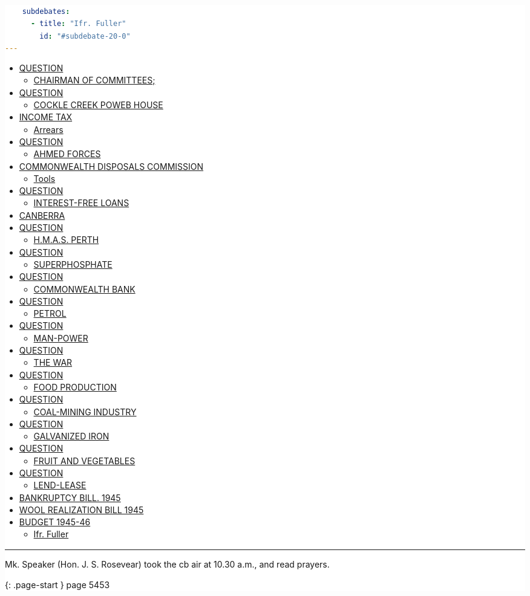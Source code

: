 ```yaml
    subdebates:
      - title: "Ifr. Fuller"
        id: "#subdebate-20-0"
---
```


* [QUESTION](#debate-0)
    * [CHAIRMAN OF COMMITTEES;](#subdebate-0-0)
* [QUESTION](#debate-1)
    * [COCKLE CREEK POWEB HOUSE](#subdebate-1-0)
* [INCOME TAX](#debate-2)
    * [Arrears](#subdebate-2-0)
* [QUESTION](#debate-3)
    * [AHMED FORCES](#subdebate-3-0)
* [COMMONWEALTH DISPOSALS COMMISSION](#debate-4)
    * [Tools](#subdebate-4-0)
* [QUESTION](#debate-5)
    * [INTEREST-FREE LOANS](#subdebate-5-0)
* [CANBERRA](#debate-6)
* [QUESTION](#debate-7)
    * [H.M.A.S. PERTH](#subdebate-7-0)
* [QUESTION](#debate-8)
    * [SUPERPHOSPHATE](#subdebate-8-0)
* [QUESTION](#debate-9)
    * [COMMONWEALTH BANK](#subdebate-9-0)
* [QUESTION](#debate-10)
    * [PETROL](#subdebate-10-0)
* [QUESTION](#debate-11)
    * [MAN-POWER](#subdebate-11-0)
* [QUESTION](#debate-12)
    * [THE WAR](#subdebate-12-0)
* [QUESTION](#debate-13)
    * [FOOD PRODUCTION](#subdebate-13-0)
* [QUESTION](#debate-14)
    * [COAL-MINING INDUSTRY](#subdebate-14-0)
* [QUESTION](#debate-15)
    * [GALVANIZED IRON](#subdebate-15-0)
* [QUESTION](#debate-16)
    * [FRUIT AND VEGETABLES](#subdebate-16-0)
* [QUESTION](#debate-17)
    * [LEND-LEASE](#subdebate-17-0)
* [BANKRUPTCY BILL. 1945](#debate-18)
* [WOOL REALIZATION BILL 1945](#debate-19)
* [BUDGET 1945-46](#debate-20)
    * [Ifr. Fuller](#subdebate-20-0)


----

Mk. Speaker (Hon. J. S. Rosevear) took the cb air at 10.30 a.m., and read prayers. 

{: .page-start }
page 5453
